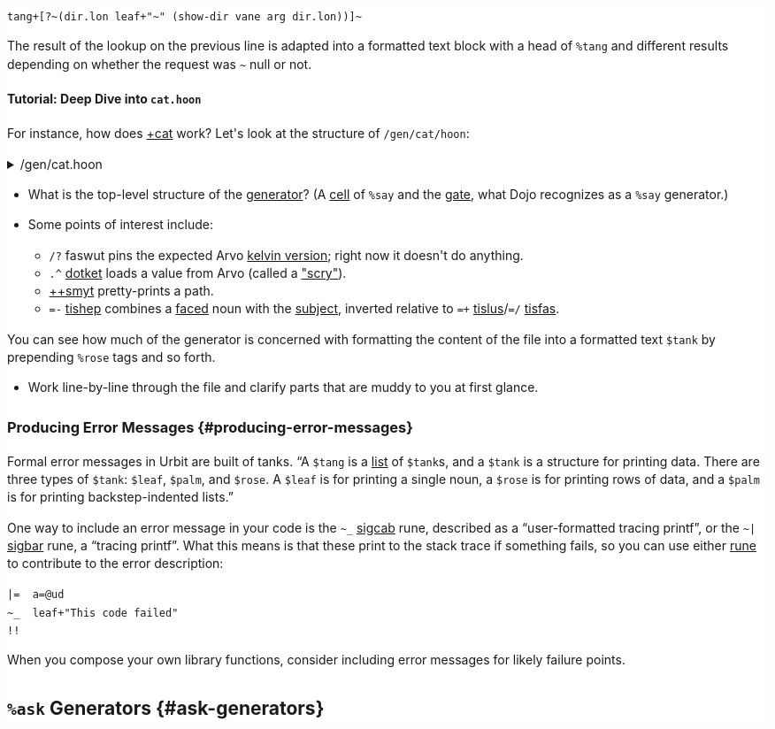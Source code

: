 ```hoon
tang+[?~(dir.lon leaf+"~" (show-dir vane arg dir.lon))]~
```

The result of the lookup on the previous line is adapted into a formatted text block with a head of `%tang` and different results depending on whether the request was `~` null or not.

#### Tutorial: Deep Dive into `cat.hoon`

For instance, how does [+cat](../../manual/os/dojo-tools.md#cat) work?  Let's look at the structure of `/gen/cat/hoon`:

<details><summary>/gen/cat.hoon</summary></details>

- What is the top-level structure of the [generator](../../glossary/generator.md)?  (A [cell](../../glossary/cell.md) of `%say` and the [gate](../../glossary/gate.md), what Dojo recognizes as a `%say` generator.)

- Some points of interest include:
  - `/?` faswut pins the expected Arvo [kelvin version](../../glossary/kelvin.md); right now it doesn't do anything.
  - `.^` [dotket](../../language/hoon/reference/rune/dot.md#dotket) loads a value from Arvo (called a ["scry"](../../glossary/scry.md)).
  - [++smyt](../../language/hoon/reference/stdlib/4m.md#smyt) pretty-prints a path.
  - `=-` [tishep](../../language/hoon/reference/rune/tis.md#tishep) combines a [faced](../../glossary/face.md) noun with the [subject](../../glossary/subject.md), inverted relative to `=+` [tislus](../../language/hoon/reference/rune/tis.md#tislus)/`=/` [tisfas](../../language/hoon/reference/rune/tis.md#tisfas).

You can see how much of the generator is concerned with formatting the content of the file into a formatted text `$tank` by prepending `%rose` tags and so forth.

- Work line-by-line through the file and clarify parts that are muddy to you at first glance.

### Producing Error Messages {#producing-error-messages}

Formal error messages in Urbit are built of tanks. “A `$tang` is a [list](../../glossary/list.md) of `$tank`s, and a `$tank` is a structure for printing data. There are three types of `$tank`: `$leaf`, `$palm`, and `$rose`. A `$leaf` is for printing a single noun, a `$rose` is for printing rows of data, and a `$palm` is for printing backstep-indented lists.”

One way to include an error message in your code is the `~_` [sigcab](../../language/hoon/reference/rune/sig.md#_-sigcab) rune, described as a “user-formatted tracing printf”, or the `~|` [sigbar](../../language/hoon/reference/rune/sig.md#sigbar) rune, a “tracing printf”. What this means is that these print to the stack trace if something fails, so you can use either [rune](../../glossary/rune.md) to contribute to the error description:

```hoon
|=  a=@ud
~_  leaf+"This code failed"
!!
```

When you compose your own library functions, consider including error messages for likely failure points.


## `%ask` Generators {#ask-generators}
